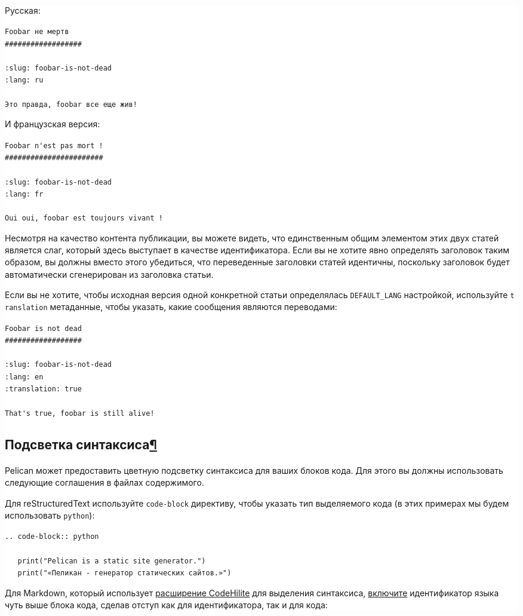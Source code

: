 Русская:

    Foobar не мертв
    ##################

    :slug: foobar-is-not-dead
    :lang: ru

    Это правда, foobar все еще жив!

И французская версия:

    Foobar n'est pas mort !
    #######################

    :slug: foobar-is-not-dead
    :lang: fr

    Oui oui, foobar est toujours vivant !


Несмотря на качество контента публикации, вы можете видеть, что единственным общим элементом этих двух статей является слаг, который здесь выступает в качестве идентификатора. Если вы не хотите явно определять заголовок таким образом, вы должны вместо этого убедиться, что переведенные заголовки статей идентичны, поскольку заголовок будет автоматически сгенерирован из заголовка статьи.

Если вы не хотите, чтобы исходная версия одной конкретной статьи определялась `DEFAULT_LANG` настройкой, используйте `translation` метаданные, чтобы указать, какие сообщения являются переводами:

    Foobar is not dead
    ##################

    :slug: foobar-is-not-dead
    :lang: en
    :translation: true

    That's true, foobar is still alive!


## Подсветка синтаксиса[¶](https://docs.getpelican.com/en/stable/content.html#syntax-highlighting "Постоянная ссылка на этот заголовок")

Pelican может предоставить цветную подсветку синтаксиса для ваших блоков кода. Для этого вы должны использовать следующие соглашения в файлах содержимого.

Для reStructuredText используйте `code-block` директиву, чтобы указать тип выделяемого кода (в этих примерах мы будем использовать `python`):

    .. code-block:: python

       print("Pelican is a static site generator.")
       print("«Пеликан - генератор статических сайтов.»")


Для Markdown, который использует [расширение CodeHilite](https://python-markdown.github.io/extensions/code_hilite/#syntax) для выделения синтаксиса, [включите](https://python-markdown.github.io/extensions/code_hilite/#syntax) идентификатор языка чуть выше блока кода, сделав отступ как для идентификатора, так и для кода:
